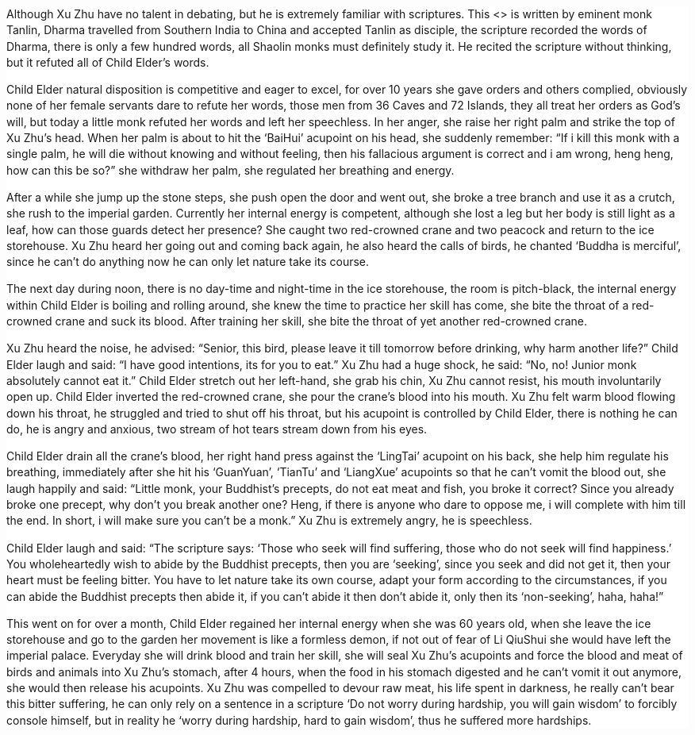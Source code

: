 Although Xu Zhu have no talent in debating, but he is extremely familiar with scriptures. This <> is written by eminent monk Tanlin, Dharma travelled from Southern India to China and accepted Tanlin as disciple, the scripture recorded the words of Dharma, there is only a few hundred words, all Shaolin monks must definitely study it. He recited the scripture without thinking, but it refuted all of Child Elder’s words.

Child Elder natural disposition is competitive and eager to excel, for over 10 years she gave orders and others complied, obviously none of her female servants dare to refute her words, those men from 36 Caves and 72 Islands, they all treat her orders as God’s will, but today a little monk refuted her words and left her speechless. In her anger, she raise her right palm and strike the top of Xu Zhu’s head. When her palm is about to hit the ‘BaiHui’ acupoint on his head, she suddenly remember: “If i kill this monk with a single palm, he will die without knowing and without feeling, then his fallacious argument is correct and i am wrong, heng heng, how can this be so?” she withdraw her palm, she regulated her breathing and energy.

After a while she jump up the stone steps, she push open the door and went out, she broke a tree branch and use it as a crutch, she rush to the imperial garden. Currently her internal energy is competent, although she lost a leg but her body is still light as a leaf, how can those guards detect her presence? She caught two red-crowned crane and two peacock and return to the ice storehouse. Xu Zhu heard her going out and coming back again, he also heard the calls of birds, he chanted ‘Buddha is merciful’, since he can’t do anything now he can only let nature take its course.

The next day during noon, there is no day-time and night-time in the ice storehouse, the room is pitch-black, the internal energy within Child Elder is boiling and rolling around, she knew the time to practice her skill has come, she bite the throat of a red-crowned crane and suck its blood. After training her skill, she bite the throat of yet another red-crowned crane.

Xu Zhu heard the noise, he advised: “Senior, this bird, please leave it till tomorrow before drinking, why harm another life?” Child Elder laugh and said: “I have good intentions, its for you to eat.” Xu Zhu had a huge shock, he said: “No, no! Junior monk absolutely cannot eat it.” Child Elder stretch out her left-hand, she grab his chin, Xu Zhu cannot resist, his mouth involuntarily open up. Child Elder inverted the red-crowned crane, she pour the crane’s blood into his mouth. Xu Zhu felt warm blood flowing down his throat, he struggled and tried to shut off his throat, but his acupoint is controlled by Child Elder, there is nothing he can do, he is angry and anxious, two stream of hot tears stream down from his eyes.

Child Elder drain all the crane’s blood, her right hand press against the ‘LingTai’ acupoint on his back, she help him regulate his breathing, immediately after she hit his ‘GuanYuan’, ‘TianTu’ and ‘LiangXue’ acupoints so that he can’t vomit the blood out, she laugh happily and said: “Little monk, your Buddhist’s precepts, do not eat meat and fish, you broke it correct? Since you already broke one precept, why don’t you break another one? Heng, if there is anyone who dare to oppose me, i will complete with him till the end. In short, i will make sure you can’t be a monk.” Xu Zhu is extremely angry, he is speechless.

Child Elder laugh and said: “The scripture says: ‘Those who seek will find suffering, those who do not seek will find happiness.’ You wholeheartedly wish to abide by the Buddhist precepts, then you are ‘seeking’, since you seek and did not get it, then your heart must be feeling bitter. You have to let nature take its own course, adapt your form according to the circumstances, if you can abide the Buddhist precepts then abide it, if you can’t abide it then don’t abide it, only then its ‘non-seeking’, haha, haha!”

This went on for over a month, Child Elder regained her internal energy when she was 60 years old, when she leave the ice storehouse and go to the garden her movement is like a formless demon, if not out of fear of Li QiuShui she would have left the imperial palace. Everyday she will drink blood and train her skill, she will seal Xu Zhu’s acupoints and force the blood and meat of birds and animals into Xu Zhu’s stomach, after 4 hours, when the food in his stomach digested and he can’t vomit it out anymore, she would then release his acupoints. Xu Zhu was compelled to devour raw meat, his life spent in darkness, he really can’t bear this bitter suffering, he can only rely on a sentence in a scripture ‘Do not worry during hardship, you will gain wisdom’ to forcibly console himself, but in reality he ‘worry during hardship, hard to gain wisdom’, thus he suffered more hardships.

